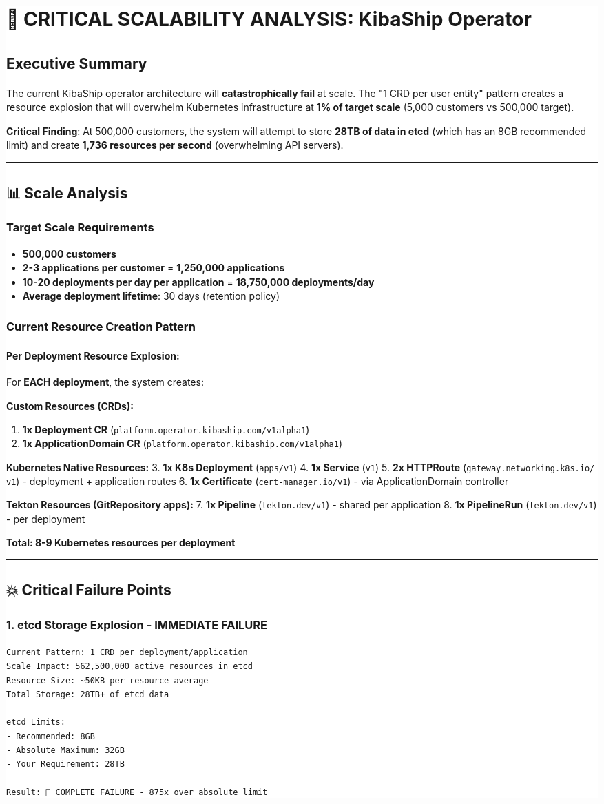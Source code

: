 # 🚨 **CRITICAL SCALABILITY ANALYSIS: KibaShip Operator**

## **Executive Summary**

The current KibaShip operator architecture will **catastrophically fail** at scale. The "1 CRD per user entity" pattern creates a resource explosion that will overwhelm Kubernetes infrastructure at **1% of target scale** (5,000 customers vs 500,000 target).

**Critical Finding**: At 500,000 customers, the system will attempt to store **28TB of data in etcd** (which has an 8GB recommended limit) and create **1,736 resources per second** (overwhelming API servers).

---

## **📊 Scale Analysis**

### **Target Scale Requirements**
- **500,000 customers**
- **2-3 applications per customer** = **1,250,000 applications**
- **10-20 deployments per day per application** = **18,750,000 deployments/day**
- **Average deployment lifetime**: 30 days (retention policy)

### **Current Resource Creation Pattern**

#### **Per Deployment Resource Explosion:**
For **EACH deployment**, the system creates:

**Custom Resources (CRDs):**
1. **1x Deployment CR** (`platform.operator.kibaship.com/v1alpha1`)
2. **1x ApplicationDomain CR** (`platform.operator.kibaship.com/v1alpha1`)

**Kubernetes Native Resources:**
3. **1x K8s Deployment** (`apps/v1`)
4. **1x Service** (`v1`)
5. **2x HTTPRoute** (`gateway.networking.k8s.io/v1`) - deployment + application routes
6. **1x Certificate** (`cert-manager.io/v1`) - via ApplicationDomain controller

**Tekton Resources (GitRepository apps):**
7. **1x Pipeline** (`tekton.dev/v1`) - shared per application
8. **1x PipelineRun** (`tekton.dev/v1`) - per deployment

**Total: 8-9 Kubernetes resources per deployment**

---

## **💥 Critical Failure Points**

### **1. etcd Storage Explosion - IMMEDIATE FAILURE**

```
Current Pattern: 1 CRD per deployment/application
Scale Impact: 562,500,000 active resources in etcd
Resource Size: ~50KB per resource average
Total Storage: 28TB+ of etcd data

etcd Limits:
- Recommended: 8GB
- Absolute Maximum: 32GB
- Your Requirement: 28TB

Result: 🔴 COMPLETE FAILURE - 875x over absolute limit
```
